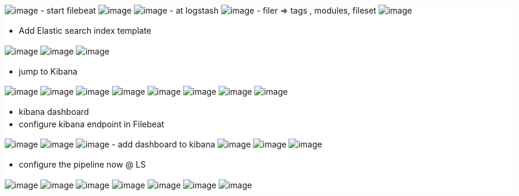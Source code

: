 <img width="787" alt="image" src="https://user-images.githubusercontent.com/75510135/150620911-0ad5b2d2-cbf2-480d-a0c3-2fe4c3fc9fd2.png">
- start filebeat
<img width="694" alt="image" src="https://user-images.githubusercontent.com/75510135/150620947-9f8f263d-1ea2-40ca-9a35-be5f7f6f9bc8.png">
<img width="787" alt="image" src="https://user-images.githubusercontent.com/75510135/150620977-a770a829-7b4a-42ae-a15f-0831acdbbb75.png">
- at logstash
<img width="628" alt="image" src="https://user-images.githubusercontent.com/75510135/150621028-54c83fd8-4465-4d2c-9b02-85c63a8119bc.png">
- filer => tags , modules, fileset
<img width="817" alt="image" src="https://user-images.githubusercontent.com/75510135/150621117-34c30c47-f749-43a4-b8bf-c8d20ac92695.png">

- Add Elastic search index template
<img width="587" alt="image" src="https://user-images.githubusercontent.com/75510135/150621145-ad52f5e3-602e-426a-8e51-2d26460b0811.png">
<img width="588" alt="image" src="https://user-images.githubusercontent.com/75510135/150621186-ce261bf8-2186-4dad-a062-132bbf02cd10.png">
<img width="857" alt="image" src="https://user-images.githubusercontent.com/75510135/150621210-d46f30ef-63ea-47fe-8971-084f89a07e4b.png">

- jump to Kibana
<img width="447" alt="image" src="https://user-images.githubusercontent.com/75510135/150621288-6ae3118d-4ed9-42da-9de7-e5bbe1e6af28.png">
<img width="425" alt="image" src="https://user-images.githubusercontent.com/75510135/150621318-109bf051-d51c-44be-82a4-ede16b54ac31.png">
<img width="671" alt="image" src="https://user-images.githubusercontent.com/75510135/150621410-d9a45aa7-ab71-4959-bb5b-7e2978588740.png">
<img width="706" alt="image" src="https://user-images.githubusercontent.com/75510135/150621473-e7aa3c85-d889-4461-aebe-34949fefc73a.png">
<img width="920" alt="image" src="https://user-images.githubusercontent.com/75510135/150621519-039af465-6a4d-49ee-9377-2607499dd32b.png">
<img width="907" alt="image" src="https://user-images.githubusercontent.com/75510135/150621535-b8fc3f23-852a-4767-806b-6b2ee8d3d6c1.png">
<img width="858" alt="image" src="https://user-images.githubusercontent.com/75510135/150621573-6015a562-c79c-4b0b-9b76-758970bc20e3.png">
<img width="916" alt="image" src="https://user-images.githubusercontent.com/75510135/150621584-9075df80-70d6-494d-9ed2-cda677a81323.png">

- kibana dashboard
- configure kibana endpoint in Filebeat
<img width="636" alt="image" src="https://user-images.githubusercontent.com/75510135/150621717-96b2fadc-4cd4-4f5e-bee5-6ddc2421b1fa.png">

<img width="689" alt="image" src="https://user-images.githubusercontent.com/75510135/150621704-a2531fce-0254-4042-b4c9-0d6ca58b7ff4.png">
<img width="623" alt="image" src="https://user-images.githubusercontent.com/75510135/150621736-605343a6-d0c7-4ea5-bba0-de8e5aed53f7.png">
- add dashboard to kibana
<img width="715" alt="image" src="https://user-images.githubusercontent.com/75510135/150621755-3737a71d-0bde-4a37-a5e1-3858cfcc16f7.png">
<img width="674" alt="image" src="https://user-images.githubusercontent.com/75510135/150621767-132be718-b846-447b-aec4-f2bd8b1d6031.png">
<img width="919" alt="image" src="https://user-images.githubusercontent.com/75510135/150621823-57fe43b6-fcf4-434d-9961-5fedf82aeca4.png">

- configure the pipeline now @ LS
<img width="887" alt="image" src="https://user-images.githubusercontent.com/75510135/150621911-06dc8427-1643-473b-997c-2f61b636939c.png">
<img width="908" alt="image" src="https://user-images.githubusercontent.com/75510135/150622044-a08fb28c-cb92-4d1d-99be-fa92cc2fa348.png">
<img width="1038" alt="image" src="https://user-images.githubusercontent.com/75510135/150622088-663b140a-bfde-4c12-b9c9-0dfc7a83bd7c.png">
<img width="1013" alt="image" src="https://user-images.githubusercontent.com/75510135/150622102-be64bbc8-66cd-440a-afec-d05ab1c21b32.png">
<img width="1014" alt="image" src="https://user-images.githubusercontent.com/75510135/150622120-47e2a00e-65b9-4d7a-aa2d-c4ede19f8ea4.png">
<img width="1004" alt="image" src="https://user-images.githubusercontent.com/75510135/150622147-3f1cbddd-e460-4ae9-8f25-a6e4b6053198.png">
<img width="1011" alt="image" src="https://user-images.githubusercontent.com/75510135/150622177-5ed48cc2-3198-4c57-930e-b024b2ee6399.png">
